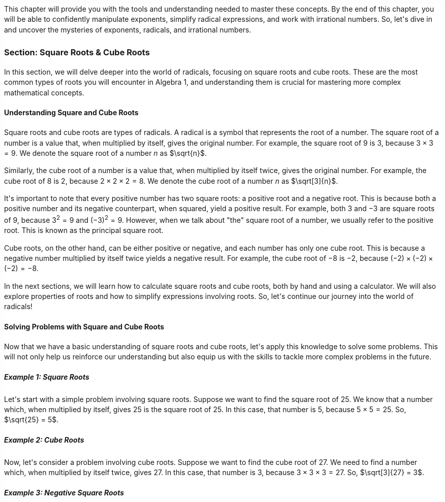 This chapter will provide you with the tools and understanding needed to master these concepts. By the end of this chapter, you will be able to confidently manipulate exponents, simplify radical expressions, and work with irrational numbers. So, let's dive in and uncover the mysteries of exponents, radicals, and irrational numbers.

### Section: Square Roots & Cube Roots

In this section, we will delve deeper into the world of radicals, focusing on square roots and cube roots. These are the most common types of roots you will encounter in Algebra 1, and understanding them is crucial for mastering more complex mathematical concepts.

#### Understanding Square and Cube Roots

Square roots and cube roots are types of radicals. A radical is a symbol that represents the root of a number. The square root of a number is a value that, when multiplied by itself, gives the original number. For example, the square root of 9 is 3, because $3 \times 3 = 9$. We denote the square root of a number $n$ as $\sqrt{n}$.

Similarly, the cube root of a number is a value that, when multiplied by itself twice, gives the original number. For example, the cube root of 8 is 2, because $2 \times 2 \times 2 = 8$. We denote the cube root of a number $n$ as $\sqrt[3]{n}$.

It's important to note that every positive number has two square roots: a positive root and a negative root. This is because both a positive number and its negative counterpart, when squared, yield a positive result. For example, both $3$ and $-3$ are square roots of $9$, because $3^2 = 9$ and $(-3)^2 = 9$. However, when we talk about "the" square root of a number, we usually refer to the positive root. This is known as the principal square root.

Cube roots, on the other hand, can be either positive or negative, and each number has only one cube root. This is because a negative number multiplied by itself twice yields a negative result. For example, the cube root of $-8$ is $-2$, because $(-2) \times (-2) \times (-2) = -8$.

In the next sections, we will learn how to calculate square roots and cube roots, both by hand and using a calculator. We will also explore properties of roots and how to simplify expressions involving roots. So, let's continue our journey into the world of radicals!

#### Solving Problems with Square and Cube Roots

Now that we have a basic understanding of square roots and cube roots, let's apply this knowledge to solve some problems. This will not only help us reinforce our understanding but also equip us with the skills to tackle more complex problems in the future.

##### Example 1: Square Roots

Let's start with a simple problem involving square roots. Suppose we want to find the square root of 25. We know that a number which, when multiplied by itself, gives 25 is the square root of 25. In this case, that number is 5, because $5 \times 5 = 25$. So, $\sqrt{25} = 5$.

##### Example 2: Cube Roots

Now, let's consider a problem involving cube roots. Suppose we want to find the cube root of 27. We need to find a number which, when multiplied by itself twice, gives 27. In this case, that number is 3, because $3 \times 3 \times 3 = 27$. So, $\sqrt[3]{27} = 3$.

##### Example 3: Negative Square Roots
